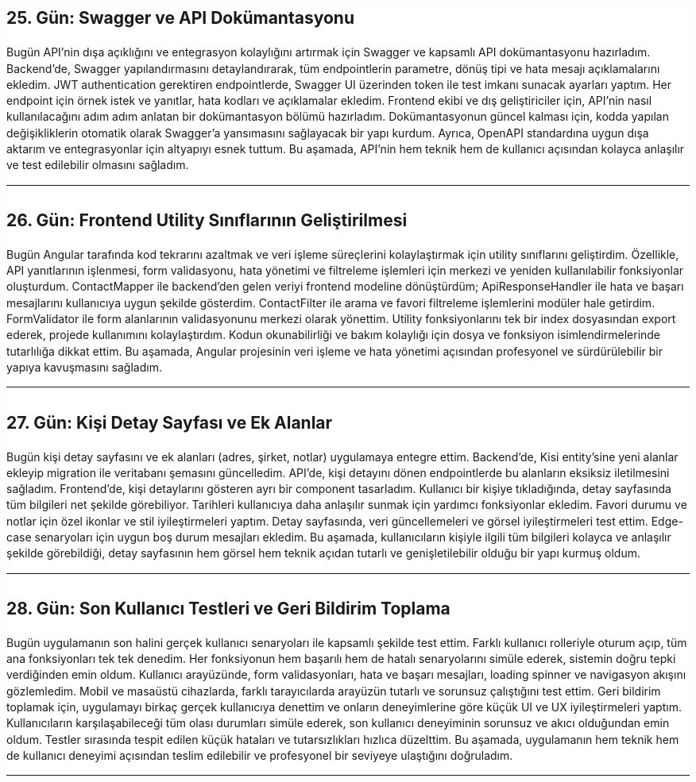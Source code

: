 
## 25. Gün: Swagger ve API Dokümantasyonu
Bugün API’nin dışa açıklığını ve entegrasyon kolaylığını artırmak için Swagger ve kapsamlı API dokümantasyonu hazırladım. Backend’de, Swagger yapılandırmasını detaylandırarak, tüm endpointlerin parametre, dönüş tipi ve hata mesajı açıklamalarını ekledim. JWT authentication gerektiren endpointlerde, Swagger UI üzerinden token ile test imkanı sunacak ayarları yaptım. Her endpoint için örnek istek ve yanıtlar, hata kodları ve açıklamalar ekledim. Frontend ekibi ve dış geliştiriciler için, API’nin nasıl kullanılacağını adım adım anlatan bir dokümantasyon bölümü hazırladım. Dokümantasyonun güncel kalması için, kodda yapılan değişikliklerin otomatik olarak Swagger’a yansımasını sağlayacak bir yapı kurdum. Ayrıca, OpenAPI standardına uygun dışa aktarım ve entegrasyonlar için altyapıyı esnek tuttum. Bu aşamada, API’nin hem teknik hem de kullanıcı açısından kolayca anlaşılır ve test edilebilir olmasını sağladım.

---

## 26. Gün: Frontend Utility Sınıflarının Geliştirilmesi
Bugün Angular tarafında kod tekrarını azaltmak ve veri işleme süreçlerini kolaylaştırmak için utility sınıflarını geliştirdim. Özellikle, API yanıtlarının işlenmesi, form validasyonu, hata yönetimi ve filtreleme işlemleri için merkezi ve yeniden kullanılabilir fonksiyonlar oluşturdum. ContactMapper ile backend’den gelen veriyi frontend modeline dönüştürdüm; ApiResponseHandler ile hata ve başarı mesajlarını kullanıcıya uygun şekilde gösterdim. ContactFilter ile arama ve favori filtreleme işlemlerini modüler hale getirdim. FormValidator ile form alanlarının validasyonunu merkezi olarak yönettim. Utility fonksiyonlarını tek bir index dosyasından export ederek, projede kullanımını kolaylaştırdım. Kodun okunabilirliği ve bakım kolaylığı için dosya ve fonksiyon isimlendirmelerinde tutarlılığa dikkat ettim. Bu aşamada, Angular projesinin veri işleme ve hata yönetimi açısından profesyonel ve sürdürülebilir bir yapıya kavuşmasını sağladım.

---

## 27. Gün: Kişi Detay Sayfası ve Ek Alanlar
Bugün kişi detay sayfasını ve ek alanları (adres, şirket, notlar) uygulamaya entegre ettim. Backend’de, Kisi entity’sine yeni alanlar ekleyip migration ile veritabanı şemasını güncelledim. API’de, kişi detayını dönen endpointlerde bu alanların eksiksiz iletilmesini sağladım. Frontend’de, kişi detaylarını gösteren ayrı bir component tasarladım. Kullanıcı bir kişiye tıkladığında, detay sayfasında tüm bilgileri net şekilde görebiliyor. Tarihleri kullanıcıya daha anlaşılır sunmak için yardımcı fonksiyonlar ekledim. Favori durumu ve notlar için özel ikonlar ve stil iyileştirmeleri yaptım. Detay sayfasında, veri güncellemeleri ve görsel iyileştirmeleri test ettim. Edge-case senaryoları için uygun boş durum mesajları ekledim. Bu aşamada, kullanıcıların kişiyle ilgili tüm bilgileri kolayca ve anlaşılır şekilde görebildiği, detay sayfasının hem görsel hem teknik açıdan tutarlı ve genişletilebilir olduğu bir yapı kurmuş oldum.

---

## 28. Gün: Son Kullanıcı Testleri ve Geri Bildirim Toplama
Bugün uygulamanın son halini gerçek kullanıcı senaryoları ile kapsamlı şekilde test ettim. Farklı kullanıcı rolleriyle oturum açıp, tüm ana fonksiyonları tek tek denedim. Her fonksiyonun hem başarılı hem de hatalı senaryolarını simüle ederek, sistemin doğru tepki verdiğinden emin oldum. Kullanıcı arayüzünde, form validasyonları, hata ve başarı mesajları, loading spinner ve navigasyon akışını gözlemledim. Mobil ve masaüstü cihazlarda, farklı tarayıcılarda arayüzün tutarlı ve sorunsuz çalıştığını test ettim. Geri bildirim toplamak için, uygulamayı birkaç gerçek kullanıcıya denettim ve onların deneyimlerine göre küçük UI ve UX iyileştirmeleri yaptım. Kullanıcıların karşılaşabileceği tüm olası durumları simüle ederek, son kullanıcı deneyiminin sorunsuz ve akıcı olduğundan emin oldum. Testler sırasında tespit edilen küçük hataları ve tutarsızlıkları hızlıca düzelttim. Bu aşamada, uygulamanın hem teknik hem de kullanıcı deneyimi açısından teslim edilebilir ve profesyonel bir seviyeye ulaştığını doğruladım.

---